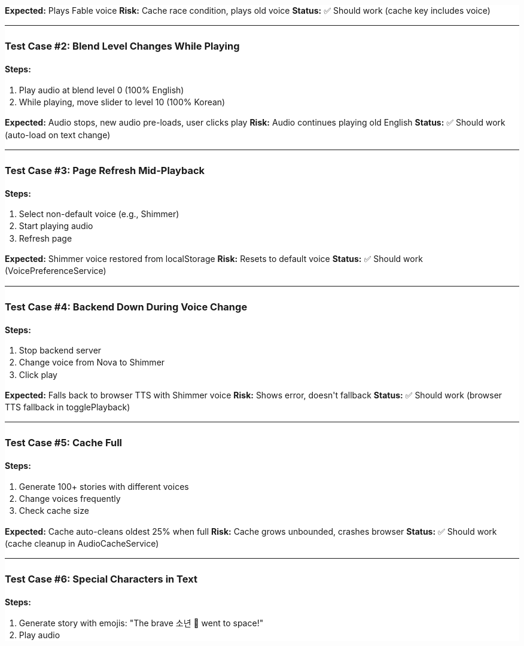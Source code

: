 **Expected:** Plays Fable voice
**Risk:** Cache race condition, plays old voice
**Status:** ✅ Should work (cache key includes voice)

---

### **Test Case #2: Blend Level Changes While Playing**
**Steps:**
1. Play audio at blend level 0 (100% English)
2. While playing, move slider to level 10 (100% Korean)

**Expected:** Audio stops, new audio pre-loads, user clicks play
**Risk:** Audio continues playing old English
**Status:** ✅ Should work (auto-load on text change)

---

### **Test Case #3: Page Refresh Mid-Playback**
**Steps:**
1. Select non-default voice (e.g., Shimmer)
2. Start playing audio
3. Refresh page

**Expected:** Shimmer voice restored from localStorage
**Risk:** Resets to default voice
**Status:** ✅ Should work (VoicePreferenceService)

---

### **Test Case #4: Backend Down During Voice Change**
**Steps:**
1. Stop backend server
2. Change voice from Nova to Shimmer
3. Click play

**Expected:** Falls back to browser TTS with Shimmer voice
**Risk:** Shows error, doesn't fallback
**Status:** ✅ Should work (browser TTS fallback in togglePlayback)

---

### **Test Case #5: Cache Full**
**Steps:**
1. Generate 100+ stories with different voices
2. Change voices frequently
3. Check cache size

**Expected:** Cache auto-cleans oldest 25% when full
**Risk:** Cache grows unbounded, crashes browser
**Status:** ✅ Should work (cache cleanup in AudioCacheService)

---

### **Test Case #6: Special Characters in Text**
**Steps:**
1. Generate story with emojis: "The brave 소년 🚀 went to space!"
2. Play audio
